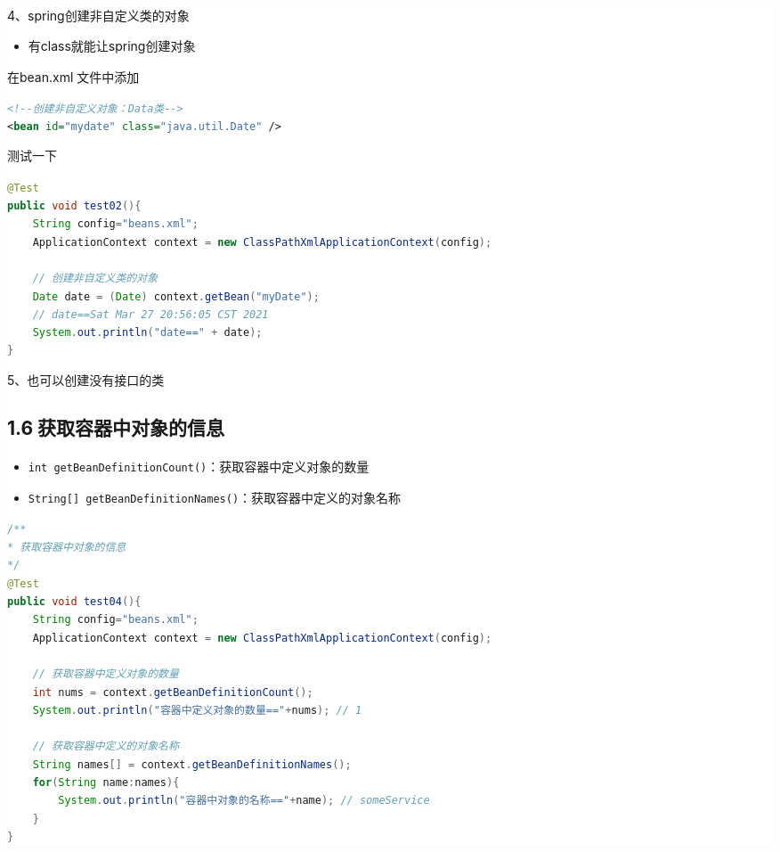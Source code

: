 4、spring创建非自定义类的对象

- 有class就能让spring创建对象

在bean.xml 文件中添加

```xml
<!--创建非自定义对象：Data类-->
<bean id="mydate" class="java.util.Date" />
```

测试一下

```java
@Test
public void test02(){
    String config="beans.xml";
    ApplicationContext context = new ClassPathXmlApplicationContext(config);

    // 创建非自定义类的对象
    Date date = (Date) context.getBean("myDate");
    // date==Sat Mar 27 20:56:05 CST 2021
    System.out.println("date==" + date);
}
```

5、也可以创建没有接口的类



## 1.6 获取容器中对象的信息

- `int getBeanDefinitionCount()`：获取容器中定义对象的数量

- `String[] getBeanDefinitionNames()`：获取容器中定义的对象名称

```java
/**
* 获取容器中对象的信息
*/
@Test
public void test04(){
    String config="beans.xml";
    ApplicationContext context = new ClassPathXmlApplicationContext(config);

    // 获取容器中定义对象的数量
    int nums = context.getBeanDefinitionCount();
    System.out.println("容器中定义对象的数量=="+nums); // 1

    // 获取容器中定义的对象名称
    String names[] = context.getBeanDefinitionNames();
    for(String name:names){
        System.out.println("容器中对象的名称=="+name); // someService
    }
}
```


